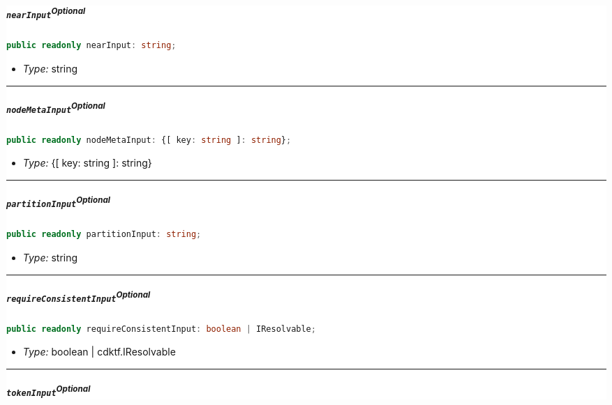 
##### `nearInput`<sup>Optional</sup> <a name="nearInput" id="@cdktf/provider-consul.dataConsulCatalogService.DataConsulCatalogServiceQueryOptionsOutputReference.property.nearInput"></a>

```typescript
public readonly nearInput: string;
```

- *Type:* string

---

##### `nodeMetaInput`<sup>Optional</sup> <a name="nodeMetaInput" id="@cdktf/provider-consul.dataConsulCatalogService.DataConsulCatalogServiceQueryOptionsOutputReference.property.nodeMetaInput"></a>

```typescript
public readonly nodeMetaInput: {[ key: string ]: string};
```

- *Type:* {[ key: string ]: string}

---

##### `partitionInput`<sup>Optional</sup> <a name="partitionInput" id="@cdktf/provider-consul.dataConsulCatalogService.DataConsulCatalogServiceQueryOptionsOutputReference.property.partitionInput"></a>

```typescript
public readonly partitionInput: string;
```

- *Type:* string

---

##### `requireConsistentInput`<sup>Optional</sup> <a name="requireConsistentInput" id="@cdktf/provider-consul.dataConsulCatalogService.DataConsulCatalogServiceQueryOptionsOutputReference.property.requireConsistentInput"></a>

```typescript
public readonly requireConsistentInput: boolean | IResolvable;
```

- *Type:* boolean | cdktf.IResolvable

---

##### `tokenInput`<sup>Optional</sup> <a name="tokenInput" id="@cdktf/provider-consul.dataConsulCatalogService.DataConsulCatalogServiceQueryOptionsOutputReference.property.tokenInput"></a>

